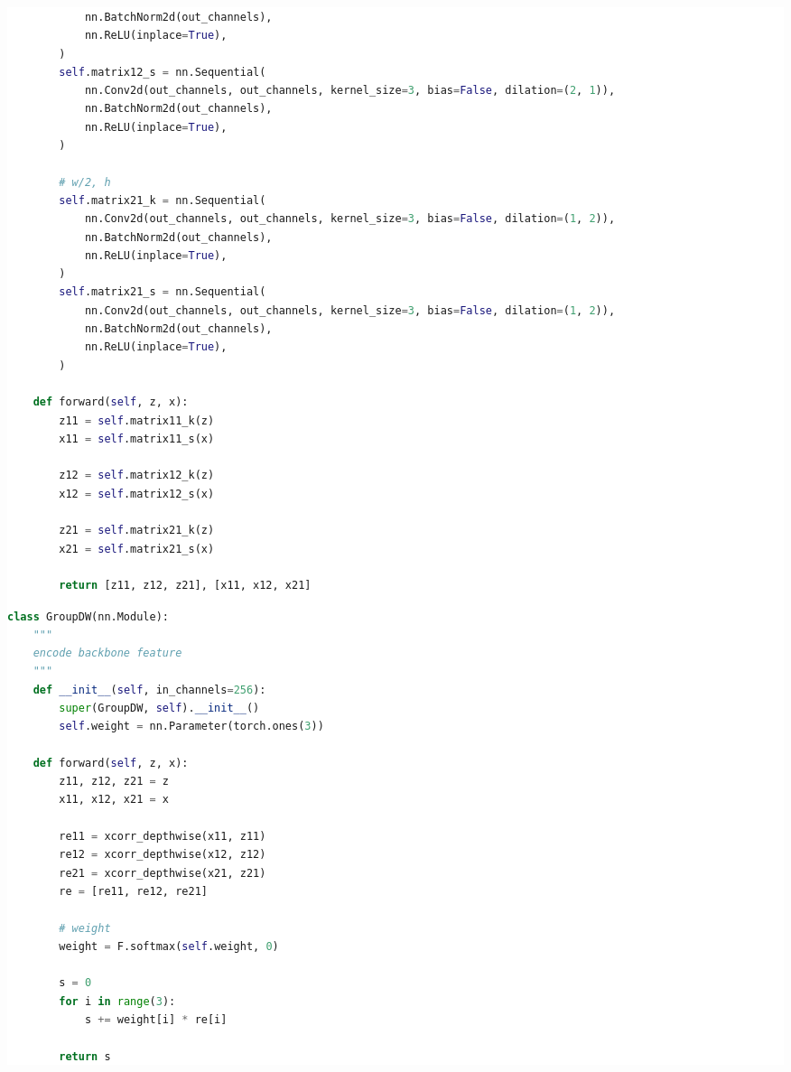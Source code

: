 ```python
            nn.BatchNorm2d(out_channels),
            nn.ReLU(inplace=True),
        )
        self.matrix12_s = nn.Sequential(
            nn.Conv2d(out_channels, out_channels, kernel_size=3, bias=False, dilation=(2, 1)),
            nn.BatchNorm2d(out_channels),
            nn.ReLU(inplace=True),
        )

        # w/2, h
        self.matrix21_k = nn.Sequential(
            nn.Conv2d(out_channels, out_channels, kernel_size=3, bias=False, dilation=(1, 2)),
            nn.BatchNorm2d(out_channels),
            nn.ReLU(inplace=True),
        )
        self.matrix21_s = nn.Sequential(
            nn.Conv2d(out_channels, out_channels, kernel_size=3, bias=False, dilation=(1, 2)),
            nn.BatchNorm2d(out_channels),
            nn.ReLU(inplace=True),
        )

    def forward(self, z, x):
        z11 = self.matrix11_k(z)
        x11 = self.matrix11_s(x)

        z12 = self.matrix12_k(z)
        x12 = self.matrix12_s(x)

        z21 = self.matrix21_k(z)
        x21 = self.matrix21_s(x)

        return [z11, z12, z21], [x11, x12, x21]
```

```python
class GroupDW(nn.Module):
    """
    encode backbone feature
    """
    def __init__(self, in_channels=256):
        super(GroupDW, self).__init__()
        self.weight = nn.Parameter(torch.ones(3))

    def forward(self, z, x):
        z11, z12, z21 = z
        x11, x12, x21 = x

        re11 = xcorr_depthwise(x11, z11)
        re12 = xcorr_depthwise(x12, z12)
        re21 = xcorr_depthwise(x21, z21)
        re = [re11, re12, re21]
        
        # weight
        weight = F.softmax(self.weight, 0)

        s = 0
        for i in range(3):
            s += weight[i] * re[i]

        return s
```

